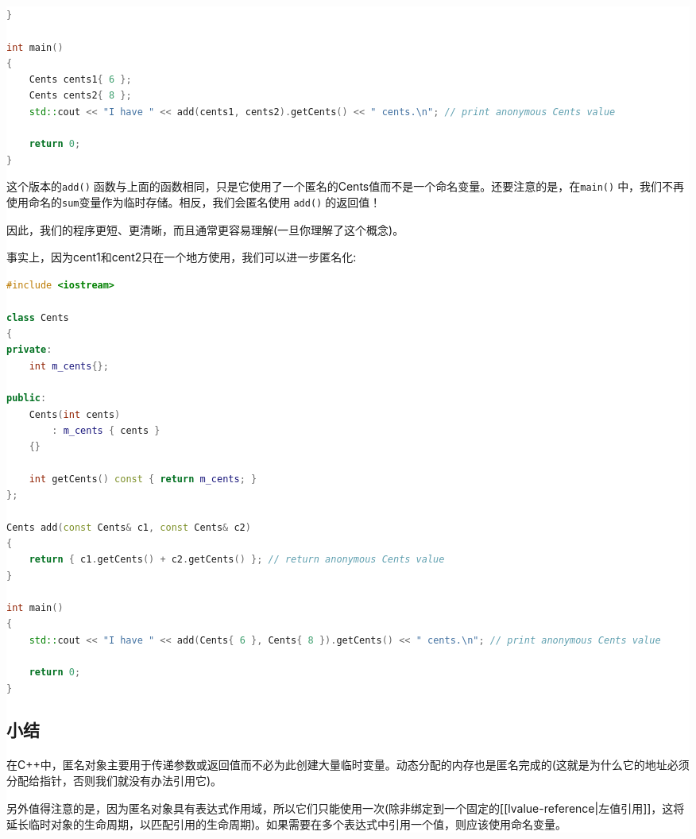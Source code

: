 ```cpp
}

int main()
{
    Cents cents1{ 6 };
    Cents cents2{ 8 };
    std::cout << "I have " << add(cents1, cents2).getCents() << " cents.\n"; // print anonymous Cents value

    return 0;
}
```

这个版本的`add()` 函数与上面的函数相同，只是它使用了一个匿名的Cents值而不是一个命名变量。还要注意的是，在`main()` 中，我们不再使用命名的`sum`变量作为临时存储。相反，我们会匿名使用 `add()` 的返回值！

因此，我们的程序更短、更清晰，而且通常更容易理解(一旦你理解了这个概念)。

事实上，因为cent1和cent2只在一个地方使用，我们可以进一步匿名化:

```cpp
#include <iostream>

class Cents
{
private:
    int m_cents{};

public:
    Cents(int cents)
        : m_cents { cents }
    {}

    int getCents() const { return m_cents; }
};

Cents add(const Cents& c1, const Cents& c2)
{
    return { c1.getCents() + c2.getCents() }; // return anonymous Cents value
}

int main()
{
    std::cout << "I have " << add(Cents{ 6 }, Cents{ 8 }).getCents() << " cents.\n"; // print anonymous Cents value

    return 0;
}
```


## 小结

在C++中，匿名对象主要用于传递参数或返回值而不必为此创建大量临时变量。动态分配的内存也是匿名完成的(这就是为什么它的地址必须分配给指针，否则我们就没有办法引用它)。

另外值得注意的是，因为匿名对象具有表达式作用域，所以它们只能使用一次(除非绑定到一个固定的[[lvalue-reference|左值引用]]，这将延长临时对象的生命周期，以匹配引用的生命周期)。如果需要在多个表达式中引用一个值，则应该使用命名变量。